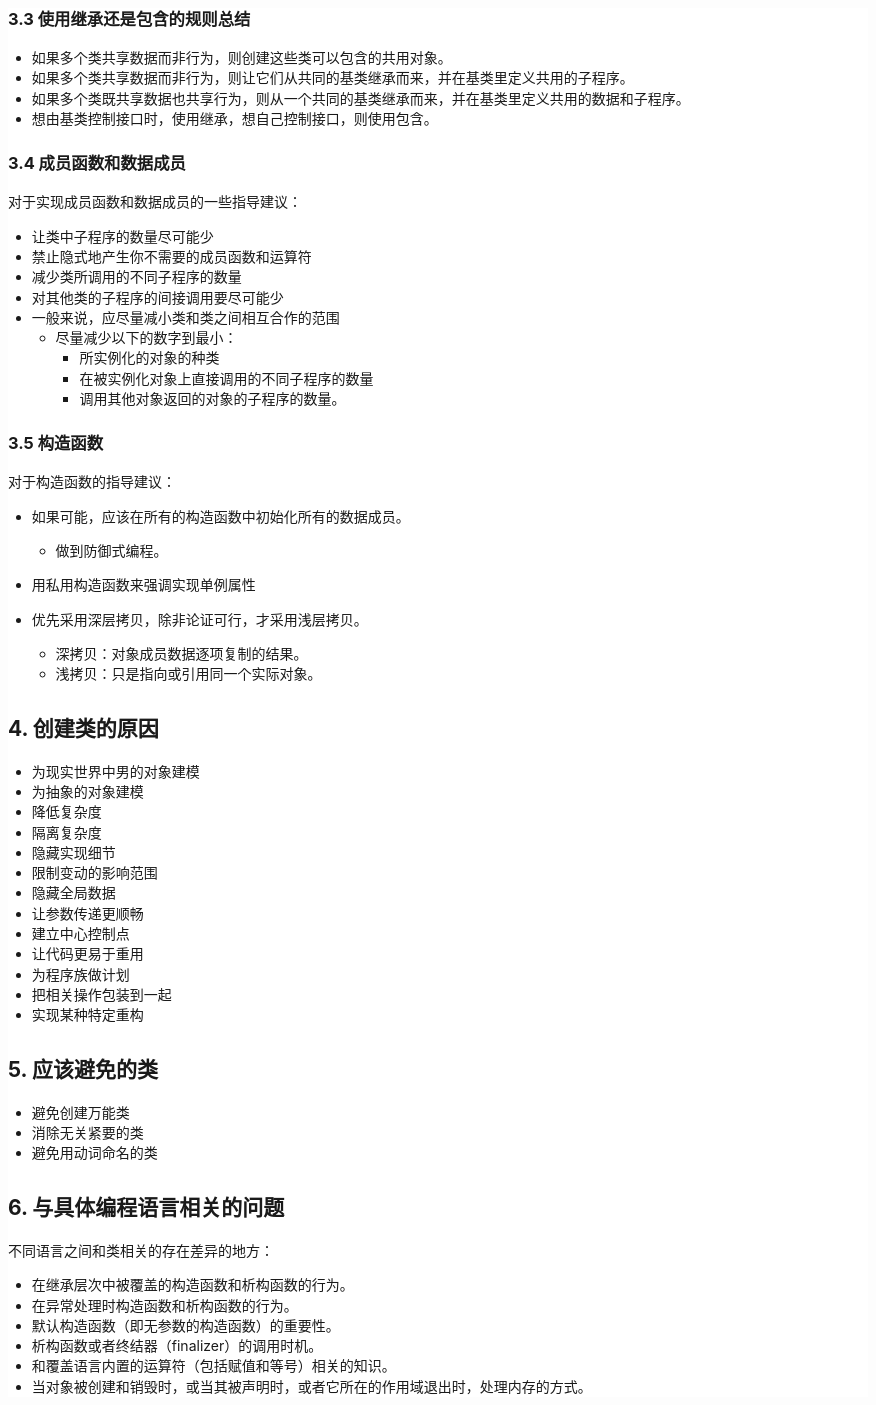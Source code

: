 ### 3.3 使用继承还是包含的规则总结
- 如果多个类共享数据而非行为，则创建这些类可以包含的共用对象。
- 如果多个类共享数据而非行为，则让它们从共同的基类继承而来，并在基类里定义共用的子程序。
- 如果多个类既共享数据也共享行为，则从一个共同的基类继承而来，并在基类里定义共用的数据和子程序。
- 想由基类控制接口时，使用继承，想自己控制接口，则使用包含。

### 3.4 成员函数和数据成员
对于实现成员函数和数据成员的一些指导建议：
- 让类中子程序的数量尽可能少
- 禁止隐式地产生你不需要的成员函数和运算符
- 减少类所调用的不同子程序的数量
- 对其他类的子程序的间接调用要尽可能少
- 一般来说，应尽量减小类和类之间相互合作的范围
  - 尽量减少以下的数字到最小：
    - 所实例化的对象的种类
    - 在被实例化对象上直接调用的不同子程序的数量
    - 调用其他对象返回的对象的子程序的数量。

### 3.5 构造函数
对于构造函数的指导建议：
- 如果可能，应该在所有的构造函数中初始化所有的数据成员。
  - 做到防御式编程。
- 用私用构造函数来强调实现单例属性

- 优先采用深层拷贝，除非论证可行，才采用浅层拷贝。
  - 深拷贝：对象成员数据逐项复制的结果。
  - 浅拷贝：只是指向或引用同一个实际对象。

## 4. 创建类的原因
- 为现实世界中男的对象建模
- 为抽象的对象建模
- 降低复杂度
- 隔离复杂度
- 隐藏实现细节
- 限制变动的影响范围
- 隐藏全局数据
- 让参数传递更顺畅
- 建立中心控制点
- 让代码更易于重用
- 为程序族做计划
- 把相关操作包装到一起
- 实现某种特定重构

## 5. 应该避免的类
- 避免创建万能类
- 消除无关紧要的类
- 避免用动词命名的类

## 6. 与具体编程语言相关的问题
不同语言之间和类相关的存在差异的地方：
- 在继承层次中被覆盖的构造函数和析构函数的行为。
- 在异常处理时构造函数和析构函数的行为。
- 默认构造函数（即无参数的构造函数）的重要性。
- 析构函数或者终结器（finalizer）的调用时机。
- 和覆盖语言内置的运算符（包括赋值和等号）相关的知识。
- 当对象被创建和销毁时，或当其被声明时，或者它所在的作用域退出时，处理内存的方式。
